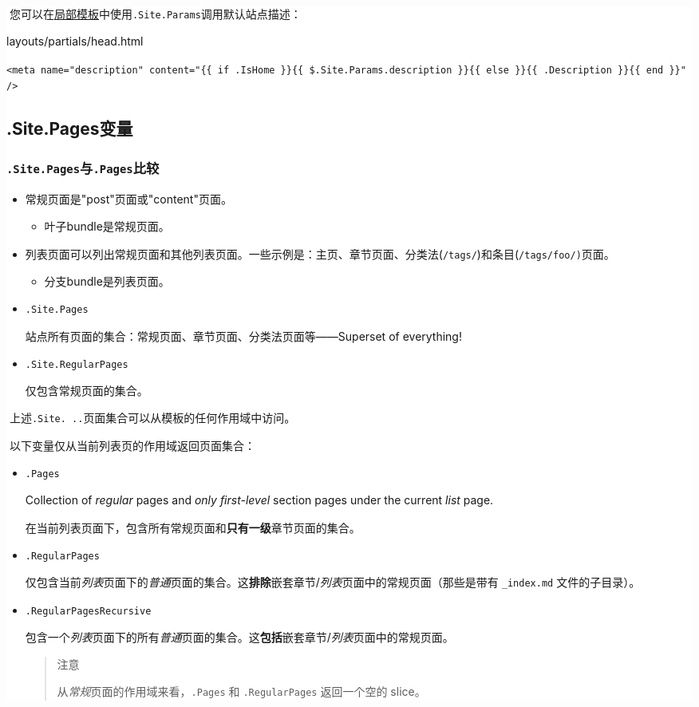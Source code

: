 

​	您可以在[局部模板](https://gohugo.io/templates/partials/)中使用`.Site.Params`调用默认站点描述：

layouts/partials/head.html

```go-html-template
<meta name="description" content="{{ if .IsHome }}{{ $.Site.Params.description }}{{ else }}{{ .Description }}{{ end }}" />
```

## .Site.Pages变量 

### `.Site.Pages`与`.Pages`比较

- 常规页面是"post"页面或"content"页面。 

  - 叶子bundle是常规页面。 

- 列表页面可以列出常规页面和其他列表页面。一些示例是：主页、章节页面、分类法(`/tags/`)和条目(`/tags/foo/)`页面。 

  - 分支bundle是列表页面。

- `.Site.Pages`

  站点所有页面的集合：常规页面、章节页面、分类法页面等——Superset of everything!

- `.Site.RegularPages`

  仅包含常规页面的集合。

​	上述`.Site. ..`页面集合可以从模板的任何作用域中访问。

​	以下变量仅从当前列表页的作用域返回页面集合：

- `.Pages`

  Collection of *regular* pages and *only first-level* section pages under the current *list* page.

  在当前列表页面下，包含所有常规页面和**只有一级**章节页面的集合。

- `.RegularPages`

  仅包含当前*列表*页面下的*普通*页面的集合。这**排除**嵌套章节/*列表*页面中的常规页面（那些是带有 `_index.md` 文件的子目录）。

- `.RegularPagesRecursive`

  包含一个*列表*页面下的所有*普通*页面的集合。这**包括**嵌套章节/*列表*页面中的常规页面。

  

  > 注意
  >
  > 从*常规*页面的作用域来看，`.Pages` 和 `.RegularPages` 返回一个空的 slice。
